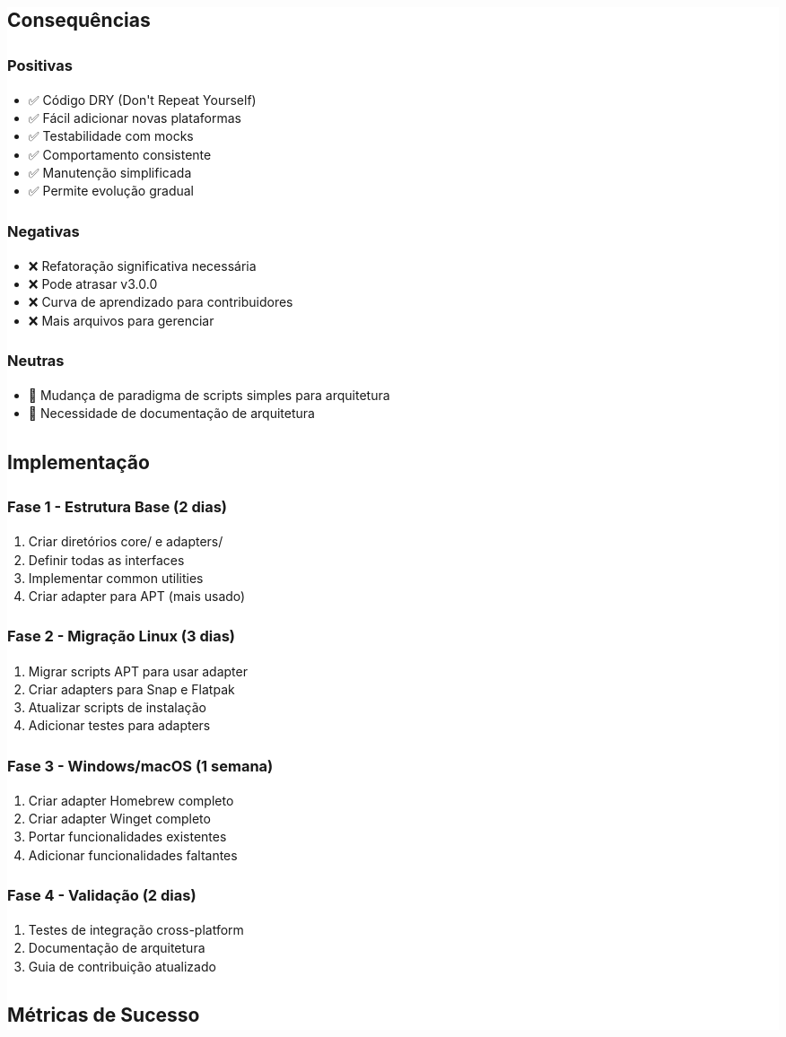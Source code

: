 ## Consequências

### Positivas
- ✅ Código DRY (Don't Repeat Yourself)
- ✅ Fácil adicionar novas plataformas
- ✅ Testabilidade com mocks
- ✅ Comportamento consistente
- ✅ Manutenção simplificada
- ✅ Permite evolução gradual

### Negativas
- ❌ Refatoração significativa necessária
- ❌ Pode atrasar v3.0.0
- ❌ Curva de aprendizado para contribuidores
- ❌ Mais arquivos para gerenciar

### Neutras
- 🔄 Mudança de paradigma de scripts simples para arquitetura
- 🔄 Necessidade de documentação de arquitetura

## Implementação

### Fase 1 - Estrutura Base (2 dias)
1. Criar diretórios core/ e adapters/
2. Definir todas as interfaces
3. Implementar common utilities
4. Criar adapter para APT (mais usado)

### Fase 2 - Migração Linux (3 dias)
1. Migrar scripts APT para usar adapter
2. Criar adapters para Snap e Flatpak
3. Atualizar scripts de instalação
4. Adicionar testes para adapters

### Fase 3 - Windows/macOS (1 semana)
1. Criar adapter Homebrew completo
2. Criar adapter Winget completo
3. Portar funcionalidades existentes
4. Adicionar funcionalidades faltantes

### Fase 4 - Validação (2 dias)
1. Testes de integração cross-platform
2. Documentação de arquitetura
3. Guia de contribuição atualizado

## Métricas de Sucesso
